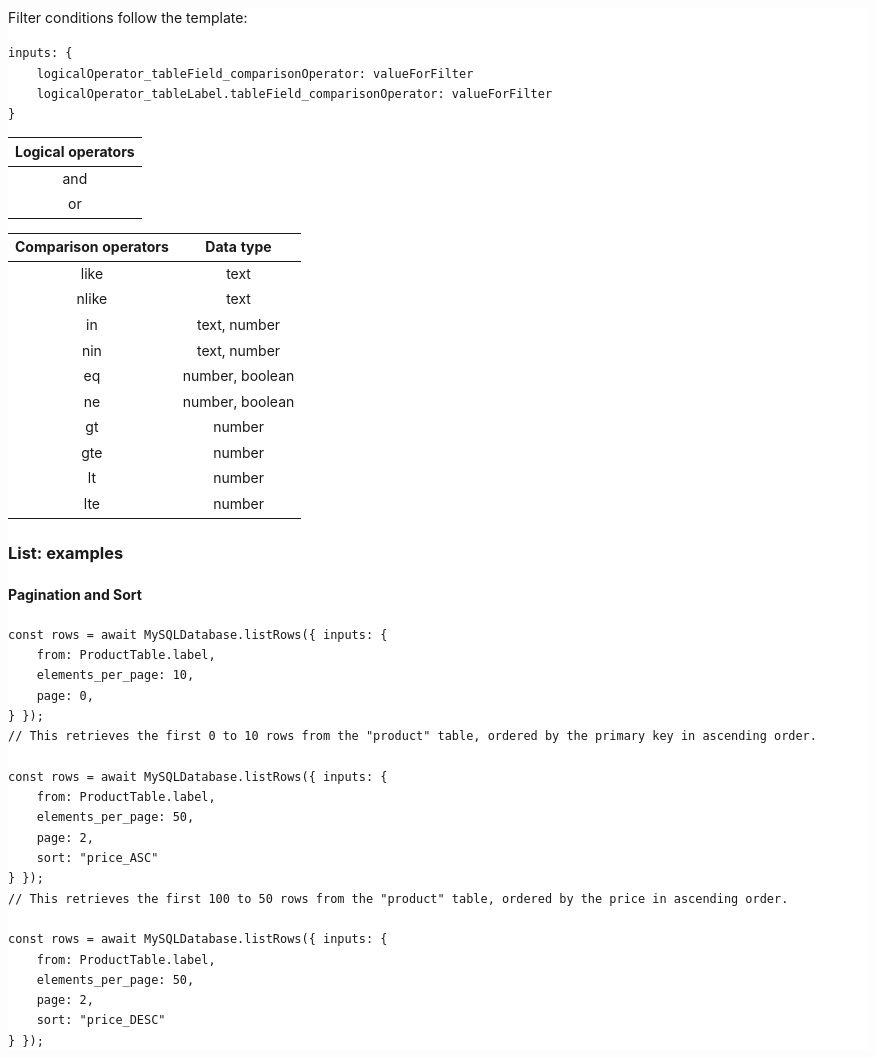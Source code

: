 Filter conditions follow the template: 
```
inputs: {
    logicalOperator_tableField_comparisonOperator: valueForFilter
    logicalOperator_tableLabel.tableField_comparisonOperator: valueForFilter
}
```

| Logical operators |
| :-: |
| and |
| or |

| Comparison operators | Data type |
| :-: | :-: |
| like | text |
| nlike | text |
| in | text, number |
| nin | text, number |
| eq | number, boolean |
| ne | number, boolean |
| gt | number |
| gte | number |
| lt | number |
| lte | number |

### List: examples

#### Pagination and Sort

```
const rows = await MySQLDatabase.listRows({ inputs: {
    from: ProductTable.label,
    elements_per_page: 10,
    page: 0,
} });
// This retrieves the first 0 to 10 rows from the "product" table, ordered by the primary key in ascending order.

const rows = await MySQLDatabase.listRows({ inputs: {
    from: ProductTable.label,
    elements_per_page: 50,
    page: 2,
    sort: "price_ASC"
} });
// This retrieves the first 100 to 50 rows from the "product" table, ordered by the price in ascending order.

const rows = await MySQLDatabase.listRows({ inputs: {
    from: ProductTable.label,
    elements_per_page: 50,
    page: 2,
    sort: "price_DESC"
} });
```